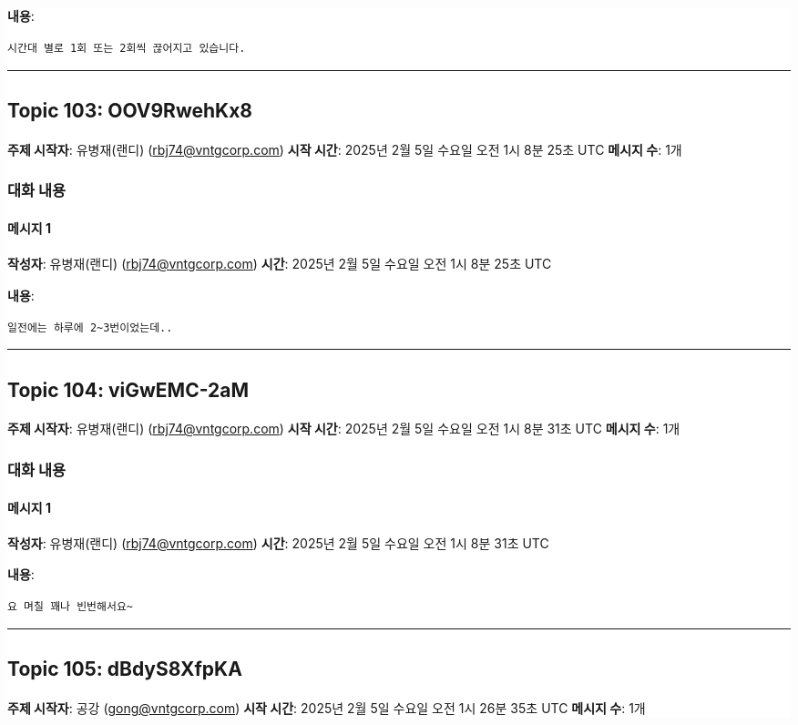 **내용**:
```
시간대 별로 1회 또는 2회씩 끊어지고 있습니다.
```

---



## Topic 103: OOV9RwehKx8

**주제 시작자**: 유병재(랜디) (rbj74@vntgcorp.com)
**시작 시간**: 2025년 2월 5일 수요일 오전 1시 8분 25초 UTC
**메시지 수**: 1개

### 대화 내용

#### 메시지 1
**작성자**: 유병재(랜디) (rbj74@vntgcorp.com)
**시간**: 2025년 2월 5일 수요일 오전 1시 8분 25초 UTC

**내용**:
```
일전에는 하루에 2~3번이었는데..
```

---



## Topic 104: viGwEMC-2aM

**주제 시작자**: 유병재(랜디) (rbj74@vntgcorp.com)
**시작 시간**: 2025년 2월 5일 수요일 오전 1시 8분 31초 UTC
**메시지 수**: 1개

### 대화 내용

#### 메시지 1
**작성자**: 유병재(랜디) (rbj74@vntgcorp.com)
**시간**: 2025년 2월 5일 수요일 오전 1시 8분 31초 UTC

**내용**:
```
요 며칠 꽤나 빈번해서요~
```

---



## Topic 105: dBdyS8XfpKA

**주제 시작자**: 공강 (gong@vntgcorp.com)
**시작 시간**: 2025년 2월 5일 수요일 오전 1시 26분 35초 UTC
**메시지 수**: 1개
